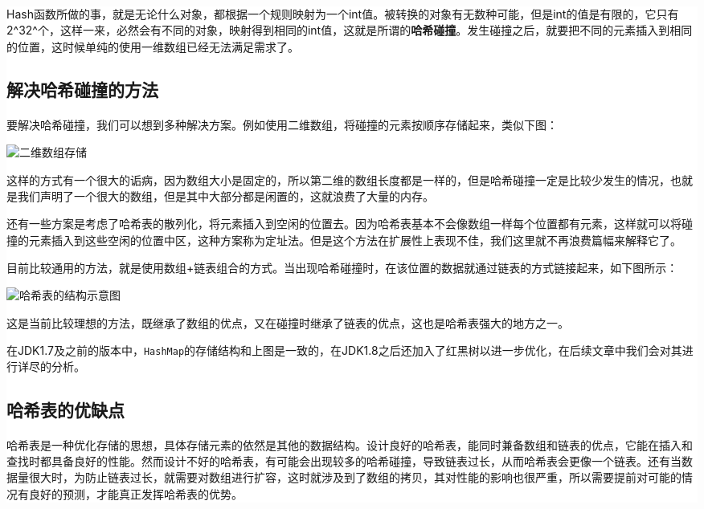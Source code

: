 Hash函数所做的事，就是无论什么对象，都根据一个规则映射为一个int值。被转换的对象有无数种可能，但是int的值是有限的，它只有2^32^个，这样一来，必然会有不同的对象，映射得到相同的int值，这就是所谓的**哈希碰撞**。发生碰撞之后，就要把不同的元素插入到相同的位置，这时候单纯的使用一维数组已经无法满足需求了。

## 解决哈希碰撞的方法

要解决哈希碰撞，我们可以想到多种解决方案。例如使用二维数组，将碰撞的元素按顺序存储起来，类似下图：

![二维数组存储](https://user-gold-cdn.xitu.io/2018/8/8/165171797d3ceeb8?imageView2/0/w/1280/h/960/format/webp/ignore-error/1)

这样的方式有一个很大的诟病，因为数组大小是固定的，所以第二维的数组长度都是一样的，但是哈希碰撞一定是比较少发生的情况，也就是我们声明了一个很大的数组，但是其中大部分都是闲置的，这就浪费了大量的内存。

还有一些方案是考虑了哈希表的散列化，将元素插入到空闲的位置去。因为哈希表基本不会像数组一样每个位置都有元素，这样就可以将碰撞的元素插入到这些空闲的位置中区，这种方案称为定址法。但是这个方法在扩展性上表现不佳，我们这里就不再浪费篇幅来解释它了。

目前比较通用的方法，就是使用数组+链表组合的方式。当出现哈希碰撞时，在该位置的数据就通过链表的方式链接起来，如下图所示：

![哈希表的结构示意图](https://user-gold-cdn.xitu.io/2018/8/8/165171797d30e3a3?imageView2/0/w/1280/h/960/format/webp/ignore-error/1)

这是当前比较理想的方法，既继承了数组的优点，又在碰撞时继承了链表的优点，这也是哈希表强大的地方之一。

在JDK1.7及之前的版本中，`HashMap`的存储结构和上图是一致的，在JDK1.8之后还加入了红黑树以进一步优化，在后续文章中我们会对其进行详尽的分析。

## 哈希表的优缺点

哈希表是一种优化存储的思想，具体存储元素的依然是其他的数据结构。设计良好的哈希表，能同时兼备数组和链表的优点，它能在插入和查找时都具备良好的性能。然而设计不好的哈希表，有可能会出现较多的哈希碰撞，导致链表过长，从而哈希表会更像一个链表。还有当数据量很大时，为防止链表过长，就需要对数组进行扩容，这时就涉及到了数组的拷贝，其对性能的影响也很严重，所以需要提前对可能的情况有良好的预测，才能真正发挥哈希表的优势。
